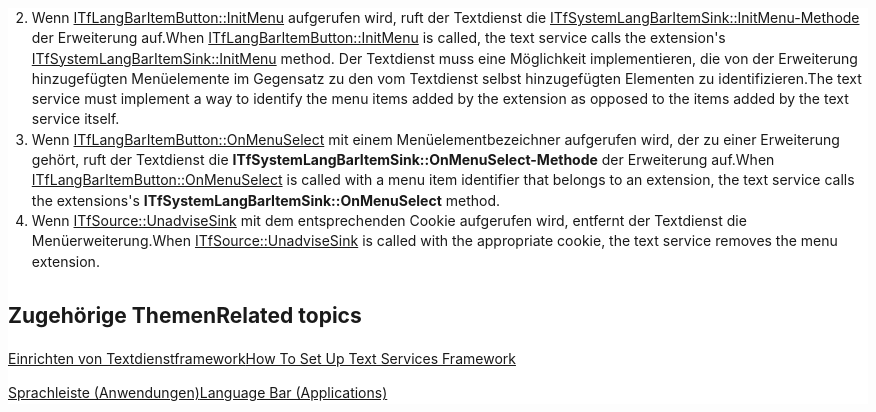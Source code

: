 2.  <span data-ttu-id="2b8fc-193">Wenn [ITfLangBarItemButton::InitMenu](/windows/desktop/api/Ctfutb/nf-ctfutb-itflangbaritembutton-initmenu) aufgerufen wird, ruft der Textdienst die [ITfSystemLangBarItemSink::InitMenu-Methode](/windows/desktop/api/ctfutb/nf-ctfutb-itfsystemlangbaritemsink-initmenu) der Erweiterung auf.</span><span class="sxs-lookup"><span data-stu-id="2b8fc-193">When [ITfLangBarItemButton::InitMenu](/windows/desktop/api/Ctfutb/nf-ctfutb-itflangbaritembutton-initmenu) is called, the text service calls the extension's [ITfSystemLangBarItemSink::InitMenu](/windows/desktop/api/ctfutb/nf-ctfutb-itfsystemlangbaritemsink-initmenu) method.</span></span> <span data-ttu-id="2b8fc-194">Der Textdienst muss eine Möglichkeit implementieren, die von der Erweiterung hinzugefügten Menüelemente im Gegensatz zu den vom Textdienst selbst hinzugefügten Elementen zu identifizieren.</span><span class="sxs-lookup"><span data-stu-id="2b8fc-194">The text service must implement a way to identify the menu items added by the extension as opposed to the items added by the text service itself.</span></span>
3.  <span data-ttu-id="2b8fc-195">Wenn [ITfLangBarItemButton::OnMenuSelect](/windows/desktop/api/Ctfutb/nf-ctfutb-itflangbaritembutton-onmenuselect) mit einem Menüelementbezeichner aufgerufen wird, der zu einer Erweiterung gehört, ruft der Textdienst die **ITfSystemLangBarItemSink::OnMenuSelect-Methode** der Erweiterung auf.</span><span class="sxs-lookup"><span data-stu-id="2b8fc-195">When [ITfLangBarItemButton::OnMenuSelect](/windows/desktop/api/Ctfutb/nf-ctfutb-itflangbaritembutton-onmenuselect) is called with a menu item identifier that belongs to an extension, the text service calls the extensions's **ITfSystemLangBarItemSink::OnMenuSelect** method.</span></span>
4.  <span data-ttu-id="2b8fc-196">Wenn [ITfSource::UnadviseSink](/windows/desktop/api/msctf/nf-msctf-itfsource-unadvisesink) mit dem entsprechenden Cookie aufgerufen wird, entfernt der Textdienst die Menüerweiterung.</span><span class="sxs-lookup"><span data-stu-id="2b8fc-196">When [ITfSource::UnadviseSink](/windows/desktop/api/msctf/nf-msctf-itfsource-unadvisesink) is called with the appropriate cookie, the text service removes the menu extension.</span></span>

## <a name="related-topics"></a><span data-ttu-id="2b8fc-197">Zugehörige Themen</span><span class="sxs-lookup"><span data-stu-id="2b8fc-197">Related topics</span></span>

<dl> <dt>

[<span data-ttu-id="2b8fc-198">Einrichten von Textdienstframework</span><span class="sxs-lookup"><span data-stu-id="2b8fc-198">How To Set Up Text Services Framework</span></span>](how-to-set-up-tsf.md)
</dt> <dt>

[<span data-ttu-id="2b8fc-199">Sprachleiste (Anwendungen)</span><span class="sxs-lookup"><span data-stu-id="2b8fc-199">Language Bar (Applications)</span></span>](language-bar-app.md)
</dt> </dl>

 

 
